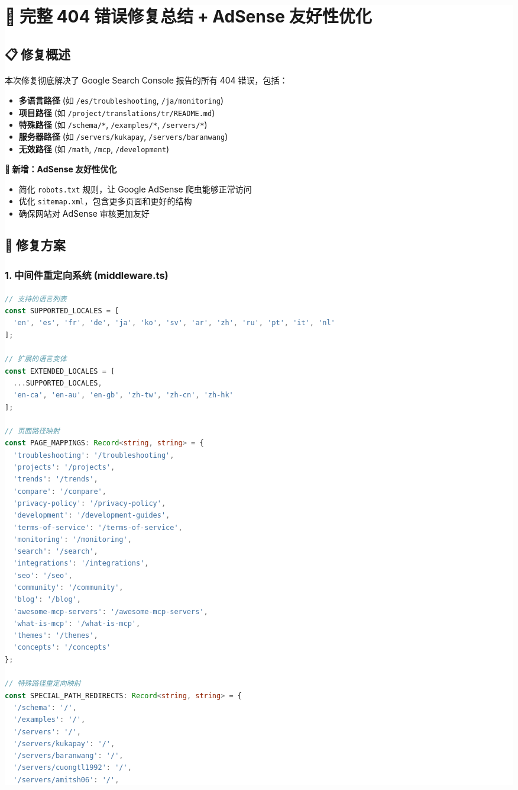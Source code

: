 # 🚀 完整 404 错误修复总结 + AdSense 友好性优化

## 📋 **修复概述**

本次修复彻底解决了 Google Search Console 报告的所有 404 错误，包括：
- **多语言路径** (如 `/es/troubleshooting`, `/ja/monitoring`)
- **项目路径** (如 `/project/translations/tr/README.md`)
- **特殊路径** (如 `/schema/*`, `/examples/*`, `/servers/*`)
- **服务器路径** (如 `/servers/kukapay`, `/servers/baranwang`)
- **无效路径** (如 `/math`, `/mcp`, `/development`)

**🎯 新增：AdSense 友好性优化**
- 简化 `robots.txt` 规则，让 Google AdSense 爬虫能够正常访问
- 优化 `sitemap.xml`，包含更多页面和更好的结构
- 确保网站对 AdSense 审核更加友好

## 🔧 **修复方案**

### **1. 中间件重定向系统 (middleware.ts)**

```typescript
// 支持的语言列表
const SUPPORTED_LOCALES = [
  'en', 'es', 'fr', 'de', 'ja', 'ko', 'sv', 'ar', 'zh', 'ru', 'pt', 'it', 'nl'
];

// 扩展的语言变体
const EXTENDED_LOCALES = [
  ...SUPPORTED_LOCALES,
  'en-ca', 'en-au', 'en-gb', 'zh-tw', 'zh-cn', 'zh-hk'
];

// 页面路径映射
const PAGE_MAPPINGS: Record<string, string> = {
  'troubleshooting': '/troubleshooting',
  'projects': '/projects',
  'trends': '/trends',
  'compare': '/compare',
  'privacy-policy': '/privacy-policy',
  'development': '/development-guides',
  'terms-of-service': '/terms-of-service',
  'monitoring': '/monitoring',
  'search': '/search',
  'integrations': '/integrations',
  'seo': '/seo',
  'community': '/community',
  'blog': '/blog',
  'awesome-mcp-servers': '/awesome-mcp-servers',
  'what-is-mcp': '/what-is-mcp',
  'themes': '/themes',
  'concepts': '/concepts'
};

// 特殊路径重定向映射
const SPECIAL_PATH_REDIRECTS: Record<string, string> = {
  '/schema': '/',
  '/examples': '/',
  '/servers': '/',
  '/servers/kukapay': '/',
  '/servers/baranwang': '/',
  '/servers/cuongtl1992': '/',
  '/servers/amitsh06': '/',
```